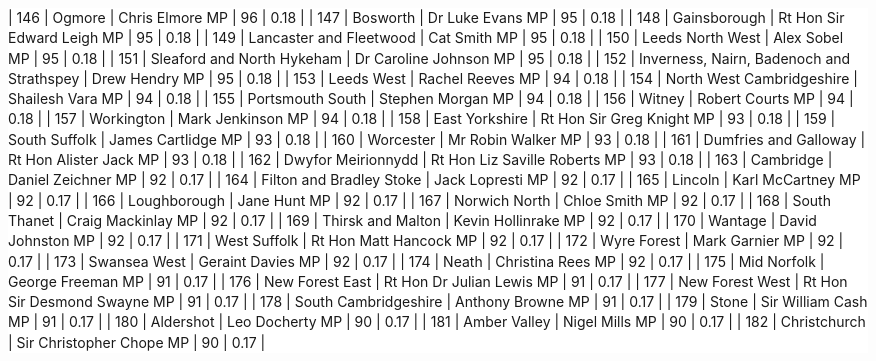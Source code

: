 | 146 | Ogmore | Chris Elmore MP | 96 | 0.18 |
| 147 | Bosworth | Dr Luke Evans MP | 95 | 0.18 |
| 148 | Gainsborough | Rt Hon Sir Edward Leigh MP | 95 | 0.18 |
| 149 | Lancaster and Fleetwood | Cat Smith MP | 95 | 0.18 |
| 150 | Leeds North West | Alex Sobel MP | 95 | 0.18 |
| 151 | Sleaford and North Hykeham | Dr Caroline Johnson MP | 95 | 0.18 |
| 152 | Inverness, Nairn, Badenoch and Strathspey | Drew Hendry MP | 95 | 0.18 |
| 153 | Leeds West | Rachel Reeves MP | 94 | 0.18 |
| 154 | North West Cambridgeshire | Shailesh Vara MP | 94 | 0.18 |
| 155 | Portsmouth South | Stephen Morgan MP | 94 | 0.18 |
| 156 | Witney | Robert Courts MP | 94 | 0.18 |
| 157 | Workington | Mark Jenkinson MP | 94 | 0.18 |
| 158 | East Yorkshire | Rt Hon Sir Greg Knight MP | 93 | 0.18 |
| 159 | South Suffolk | James Cartlidge MP | 93 | 0.18 |
| 160 | Worcester | Mr Robin Walker MP | 93 | 0.18 |
| 161 | Dumfries and Galloway | Rt Hon Alister Jack MP | 93 | 0.18 |
| 162 | Dwyfor Meirionnydd | Rt Hon Liz Saville Roberts MP | 93 | 0.18 |
| 163 | Cambridge | Daniel Zeichner MP | 92 | 0.17 |
| 164 | Filton and Bradley Stoke | Jack Lopresti MP | 92 | 0.17 |
| 165 | Lincoln | Karl McCartney MP | 92 | 0.17 |
| 166 | Loughborough | Jane Hunt MP | 92 | 0.17 |
| 167 | Norwich North | Chloe Smith MP | 92 | 0.17 |
| 168 | South Thanet | Craig Mackinlay MP | 92 | 0.17 |
| 169 | Thirsk and Malton | Kevin Hollinrake MP | 92 | 0.17 |
| 170 | Wantage | David Johnston MP | 92 | 0.17 |
| 171 | West Suffolk | Rt Hon Matt Hancock MP | 92 | 0.17 |
| 172 | Wyre Forest | Mark Garnier MP | 92 | 0.17 |
| 173 | Swansea West | Geraint Davies MP | 92 | 0.17 |
| 174 | Neath | Christina Rees MP | 92 | 0.17 |
| 175 | Mid Norfolk | George Freeman MP | 91 | 0.17 |
| 176 | New Forest East | Rt Hon Dr Julian Lewis MP | 91 | 0.17 |
| 177 | New Forest West | Rt Hon Sir Desmond Swayne MP | 91 | 0.17 |
| 178 | South Cambridgeshire | Anthony Browne MP | 91 | 0.17 |
| 179 | Stone | Sir William Cash MP | 91 | 0.17 |
| 180 | Aldershot | Leo Docherty MP | 90 | 0.17 |
| 181 | Amber Valley | Nigel Mills MP | 90 | 0.17 |
| 182 | Christchurch | Sir Christopher Chope MP | 90 | 0.17 |